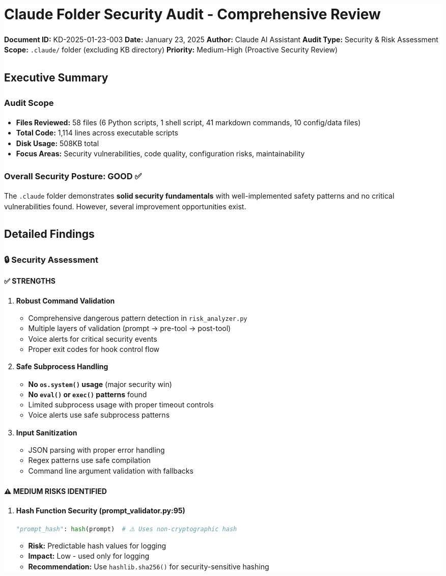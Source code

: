 # Claude Folder Security Audit - Comprehensive Review

**Document ID:** KD-2025-01-23-003
**Date:** January 23, 2025
**Author:** Claude AI Assistant
**Audit Type:** Security & Risk Assessment
**Scope:** `.claude/` folder (excluding KB directory)
**Priority:** Medium-High (Proactive Security Review)

## Executive Summary

### Audit Scope
- **Files Reviewed:** 58 files (6 Python scripts, 1 shell script, 41 markdown commands, 10 config/data files)
- **Total Code:** 1,114 lines across executable scripts
- **Disk Usage:** 508KB total
- **Focus Areas:** Security vulnerabilities, code quality, configuration risks, maintainability

### Overall Security Posture: **GOOD** ✅
The `.claude` folder demonstrates **solid security fundamentals** with well-implemented safety patterns and no critical vulnerabilities found. However, several improvement opportunities exist.

## Detailed Findings

### 🔒 Security Assessment

#### ✅ **STRENGTHS**
1. **Robust Command Validation**
   - Comprehensive dangerous pattern detection in `risk_analyzer.py`
   - Multiple layers of validation (prompt → pre-tool → post-tool)
   - Voice alerts for critical security events
   - Proper exit codes for hook control flow

2. **Safe Subprocess Handling**
   - **No `os.system()` usage** (major security win)
   - **No `eval()` or `exec()` patterns** found
   - Limited subprocess usage with proper timeout controls
   - Voice alerts use safe subprocess patterns

3. **Input Sanitization**
   - JSON parsing with proper error handling
   - Regex patterns use safe compilation
   - Command line argument validation with fallbacks

#### ⚠️ **MEDIUM RISKS IDENTIFIED**

1. **Hash Function Security (prompt_validator.py:95)**
   ```python
   "prompt_hash": hash(prompt)  # ⚠️ Uses non-cryptographic hash
   ```
   - **Risk:** Predictable hash values for logging
   - **Impact:** Low - used only for logging
   - **Recommendation:** Use `hashlib.sha256()` for security-sensitive hashing
